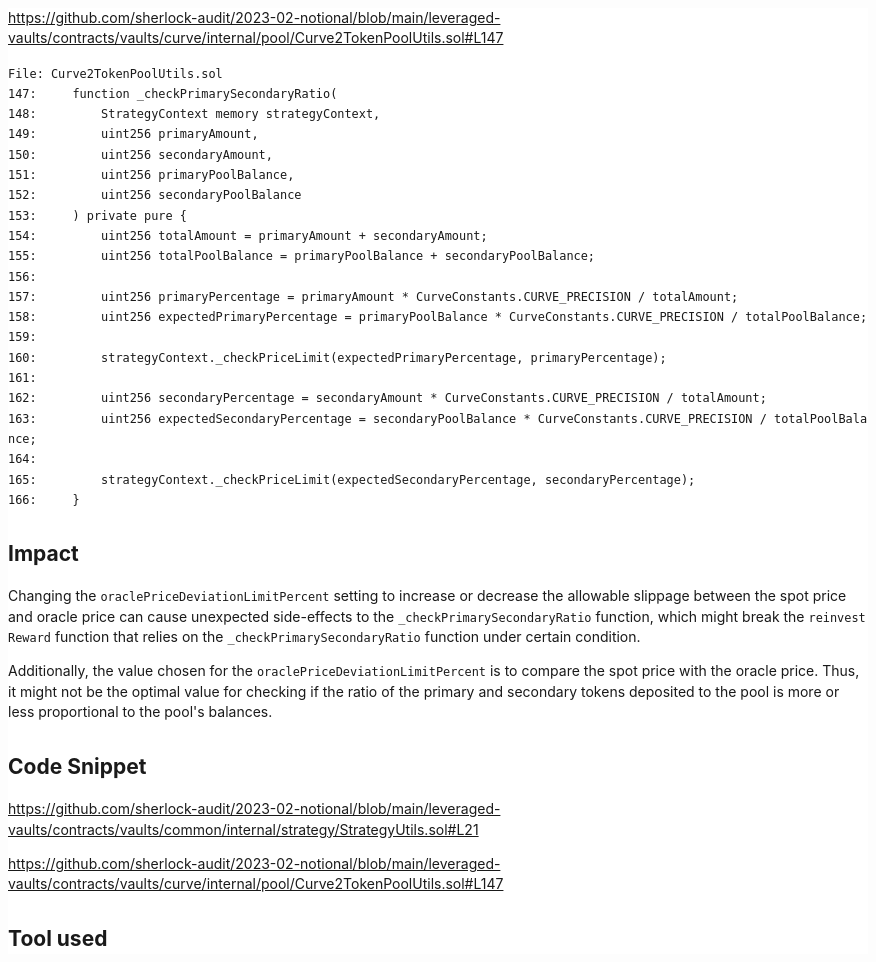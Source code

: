 https://github.com/sherlock-audit/2023-02-notional/blob/main/leveraged-vaults/contracts/vaults/curve/internal/pool/Curve2TokenPoolUtils.sol#L147

```solidity
File: Curve2TokenPoolUtils.sol
147:     function _checkPrimarySecondaryRatio(
148:         StrategyContext memory strategyContext,
149:         uint256 primaryAmount, 
150:         uint256 secondaryAmount, 
151:         uint256 primaryPoolBalance, 
152:         uint256 secondaryPoolBalance
153:     ) private pure {
154:         uint256 totalAmount = primaryAmount + secondaryAmount;
155:         uint256 totalPoolBalance = primaryPoolBalance + secondaryPoolBalance;
156: 
157:         uint256 primaryPercentage = primaryAmount * CurveConstants.CURVE_PRECISION / totalAmount;        
158:         uint256 expectedPrimaryPercentage = primaryPoolBalance * CurveConstants.CURVE_PRECISION / totalPoolBalance;
159: 
160:         strategyContext._checkPriceLimit(expectedPrimaryPercentage, primaryPercentage);
161: 
162:         uint256 secondaryPercentage = secondaryAmount * CurveConstants.CURVE_PRECISION / totalAmount;
163:         uint256 expectedSecondaryPercentage = secondaryPoolBalance * CurveConstants.CURVE_PRECISION / totalPoolBalance;
164: 
165:         strategyContext._checkPriceLimit(expectedSecondaryPercentage, secondaryPercentage);
166:     }
```

## Impact

Changing the `oraclePriceDeviationLimitPercent` setting to increase or decrease the allowable slippage between the spot price and oracle price can cause unexpected side-effects to the `_checkPrimarySecondaryRatio` function, which might break the `reinvestReward` function that relies on the `_checkPrimarySecondaryRatio` function under certain condition.

Additionally, the value chosen for the `oraclePriceDeviationLimitPercent` is to compare the spot price with the oracle price. Thus, it might not be the optimal value for checking if the ratio of the primary and secondary tokens deposited to the pool is more or less proportional to the pool's balances.

## Code Snippet

https://github.com/sherlock-audit/2023-02-notional/blob/main/leveraged-vaults/contracts/vaults/common/internal/strategy/StrategyUtils.sol#L21

https://github.com/sherlock-audit/2023-02-notional/blob/main/leveraged-vaults/contracts/vaults/curve/internal/pool/Curve2TokenPoolUtils.sol#L147

## Tool used
